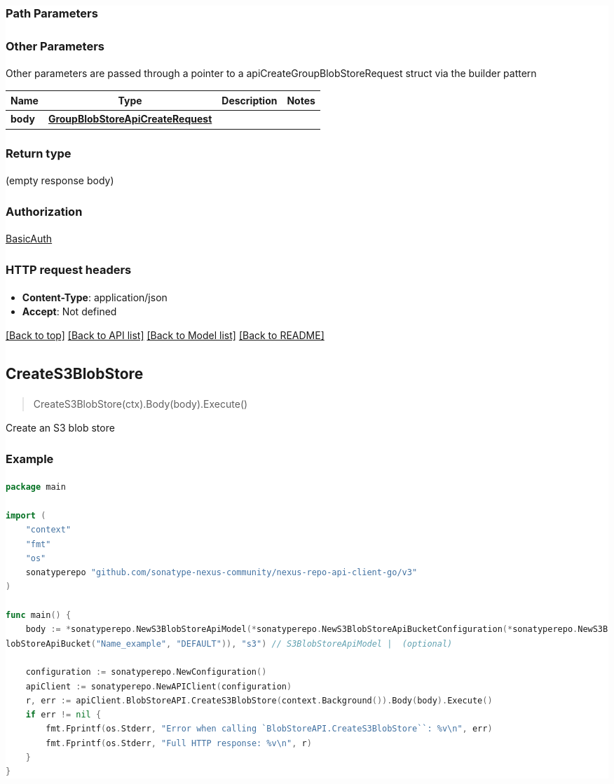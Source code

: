 ### Path Parameters



### Other Parameters

Other parameters are passed through a pointer to a apiCreateGroupBlobStoreRequest struct via the builder pattern


Name | Type | Description  | Notes
------------- | ------------- | ------------- | -------------
 **body** | [**GroupBlobStoreApiCreateRequest**](GroupBlobStoreApiCreateRequest.md) |  | 

### Return type

 (empty response body)

### Authorization

[BasicAuth](../README.md#BasicAuth)

### HTTP request headers

- **Content-Type**: application/json
- **Accept**: Not defined

[[Back to top]](#) [[Back to API list]](../README.md#documentation-for-api-endpoints)
[[Back to Model list]](../README.md#documentation-for-models)
[[Back to README]](../README.md)


## CreateS3BlobStore

> CreateS3BlobStore(ctx).Body(body).Execute()

Create an S3 blob store

### Example

```go
package main

import (
	"context"
	"fmt"
	"os"
	sonatyperepo "github.com/sonatype-nexus-community/nexus-repo-api-client-go/v3"
)

func main() {
	body := *sonatyperepo.NewS3BlobStoreApiModel(*sonatyperepo.NewS3BlobStoreApiBucketConfiguration(*sonatyperepo.NewS3BlobStoreApiBucket("Name_example", "DEFAULT")), "s3") // S3BlobStoreApiModel |  (optional)

	configuration := sonatyperepo.NewConfiguration()
	apiClient := sonatyperepo.NewAPIClient(configuration)
	r, err := apiClient.BlobStoreAPI.CreateS3BlobStore(context.Background()).Body(body).Execute()
	if err != nil {
		fmt.Fprintf(os.Stderr, "Error when calling `BlobStoreAPI.CreateS3BlobStore``: %v\n", err)
		fmt.Fprintf(os.Stderr, "Full HTTP response: %v\n", r)
	}
}
```
